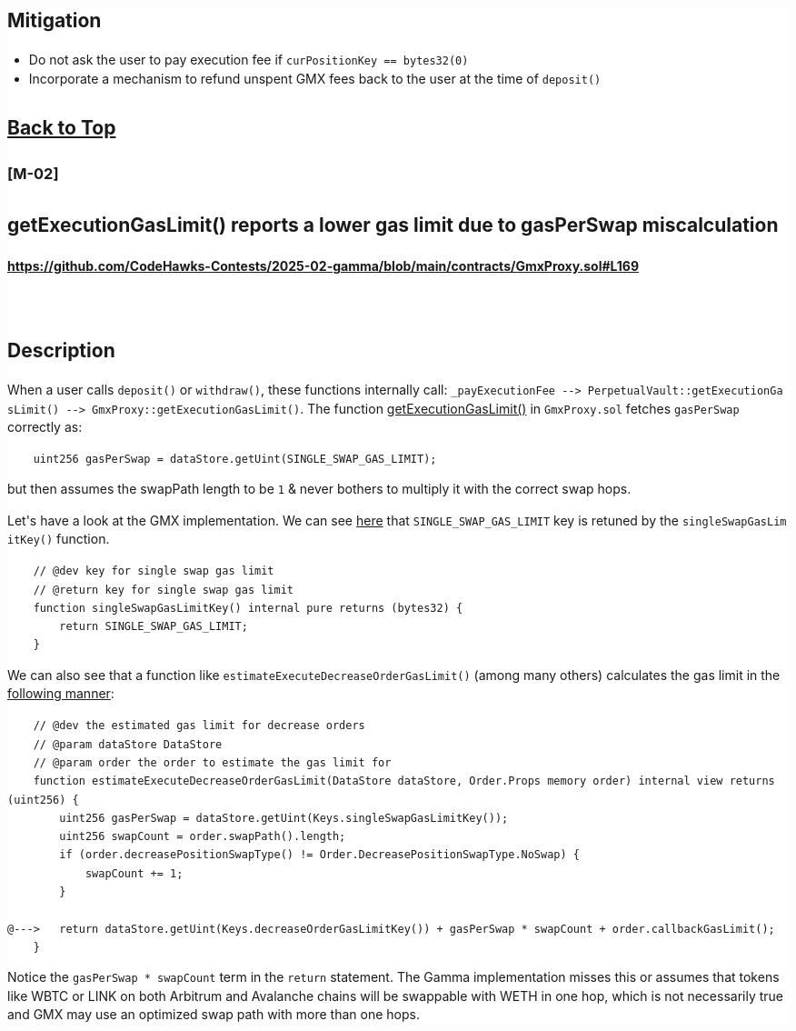 ## Mitigation 
- Do not ask the user to pay execution fee if `curPositionKey == bytes32(0)`
- Incorporate a mechanism to refund unspent GMX fees back to the user at the time of `deposit()`

[Back to Top](#summaryTable)
---

### <a id="m-02"></a>[M-02]
## **getExecutionGasLimit() reports a lower gas limit due to gasPerSwap miscalculation**
#### https://github.com/CodeHawks-Contests/2025-02-gamma/blob/main/contracts/GmxProxy.sol#L169
<br>

## Description
When a user calls `deposit()` or `withdraw()`, these functions internally call: `_payExecutionFee --> PerpetualVault::getExecutionGasLimit() --> GmxProxy::getExecutionGasLimit()`. The function [getExecutionGasLimit()](https://github.com/CodeHawks-Contests/2025-02-gamma/blob/main/contracts/GmxProxy.sol#L169) in `GmxProxy.sol` fetches `gasPerSwap` correctly as:
```solidity
    uint256 gasPerSwap = dataStore.getUint(SINGLE_SWAP_GAS_LIMIT);
```
but then assumes the swapPath length to be `1` & never bothers to multiply it with the correct swap hops.

Let's have a look at the GMX implementation. We can see [here](https://github.com/gmx-io/gmx-synthetics/blob/b8fb11349eb59ae48a1834c239669d4ad63a38b5/contracts/data/Keys.sol#L603-L605) that `SINGLE_SWAP_GAS_LIMIT` key is retuned by the `singleSwapGasLimitKey()` function. 
```solidity
    // @dev key for single swap gas limit
    // @return key for single swap gas limit
    function singleSwapGasLimitKey() internal pure returns (bytes32) {
        return SINGLE_SWAP_GAS_LIMIT;
    }
```

We can also see that a function like `estimateExecuteDecreaseOrderGasLimit()` (among many others) calculates the gas limit in the [following manner](https://github.com/gmx-io/gmx-synthetics/blob/b8fb11349eb59ae48a1834c239669d4ad63a38b5/contracts/gas/GasUtils.sol#L325-L333):
```solidity
    // @dev the estimated gas limit for decrease orders
    // @param dataStore DataStore
    // @param order the order to estimate the gas limit for
    function estimateExecuteDecreaseOrderGasLimit(DataStore dataStore, Order.Props memory order) internal view returns (uint256) {
        uint256 gasPerSwap = dataStore.getUint(Keys.singleSwapGasLimitKey());
        uint256 swapCount = order.swapPath().length;
        if (order.decreasePositionSwapType() != Order.DecreasePositionSwapType.NoSwap) {
            swapCount += 1;
        }

@--->   return dataStore.getUint(Keys.decreaseOrderGasLimitKey()) + gasPerSwap * swapCount + order.callbackGasLimit();
    }
```
Notice the `gasPerSwap * swapCount` term in the `return` statement. The Gamma implementation misses this or assumes that tokens like WBTC or LINK on both Arbitrum and Avalanche chains will be swappable with WETH in one hop, which is not necessarily true and GMX may use an optimized swap path with more than one hops.
